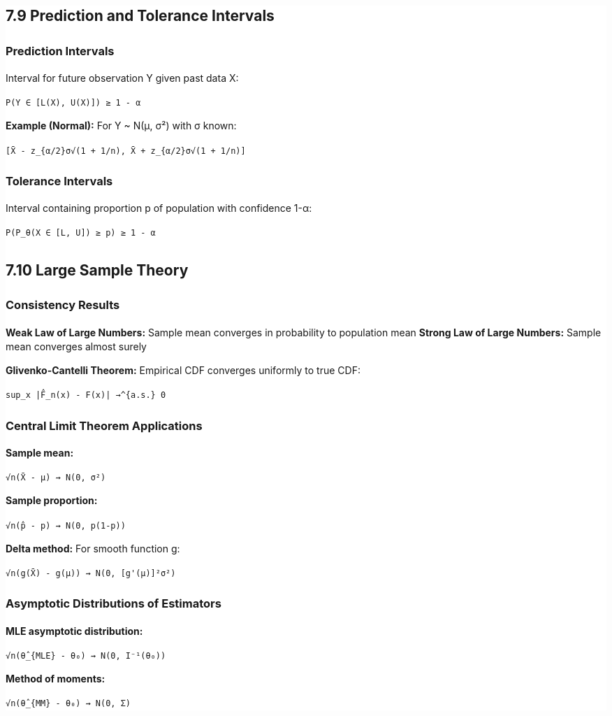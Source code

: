 ## 7.9 Prediction and Tolerance Intervals

### Prediction Intervals
Interval for future observation Y given past data X:
```
P(Y ∈ [L(X), U(X)]) ≥ 1 - α
```

**Example (Normal):** For Y ~ N(μ, σ²) with σ known:
```
[X̄ - z_{α/2}σ√(1 + 1/n), X̄ + z_{α/2}σ√(1 + 1/n)]
```

### Tolerance Intervals
Interval containing proportion p of population with confidence 1-α:
```
P(P_θ(X ∈ [L, U]) ≥ p) ≥ 1 - α
```

## 7.10 Large Sample Theory

### Consistency Results
**Weak Law of Large Numbers:** Sample mean converges in probability to population mean
**Strong Law of Large Numbers:** Sample mean converges almost surely

**Glivenko-Cantelli Theorem:** Empirical CDF converges uniformly to true CDF:
```
sup_x |F̂_n(x) - F(x)| →^{a.s.} 0
```

### Central Limit Theorem Applications
**Sample mean:**
```
√n(X̄ - μ) ⇝ N(0, σ²)
```

**Sample proportion:**
```
√n(p̂ - p) ⇝ N(0, p(1-p))
```

**Delta method:** For smooth function g:
```
√n(g(X̄) - g(μ)) ⇝ N(0, [g'(μ)]²σ²)
```

### Asymptotic Distributions of Estimators
**MLE asymptotic distribution:**
```
√n(θ̂_{MLE} - θ₀) ⇝ N(0, I⁻¹(θ₀))
```

**Method of moments:**
```
√n(θ̂_{MM} - θ₀) ⇝ N(0, Σ)
```
